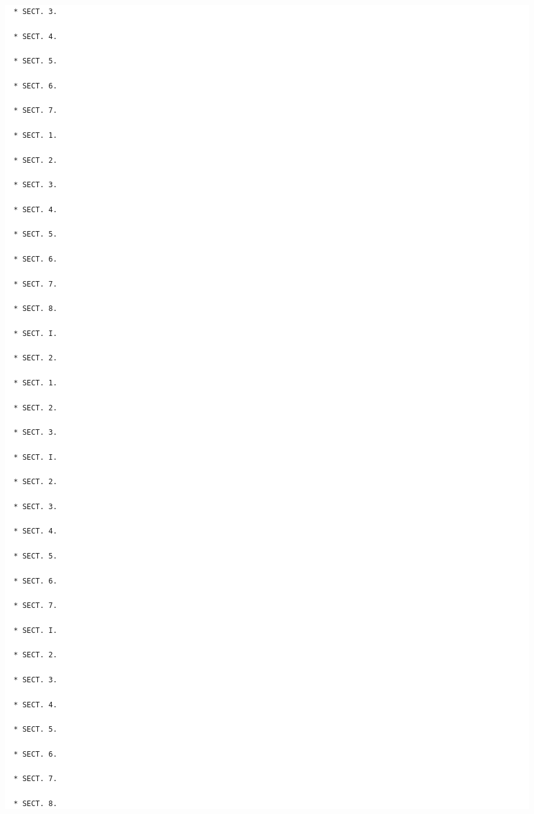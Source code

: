       * SECT. 3.

      * SECT. 4.

      * SECT. 5.

      * SECT. 6.

      * SECT. 7.

      * SECT. 1.

      * SECT. 2.

      * SECT. 3.

      * SECT. 4.

      * SECT. 5.

      * SECT. 6.

      * SECT. 7.

      * SECT. 8.

      * SECT. I.

      * SECT. 2.

      * SECT. 1.

      * SECT. 2.

      * SECT. 3.

      * SECT. I.

      * SECT. 2.

      * SECT. 3.

      * SECT. 4.

      * SECT. 5.

      * SECT. 6.

      * SECT. 7.

      * SECT. I.

      * SECT. 2.

      * SECT. 3.

      * SECT. 4.

      * SECT. 5.

      * SECT. 6.

      * SECT. 7.

      * SECT. 8.
